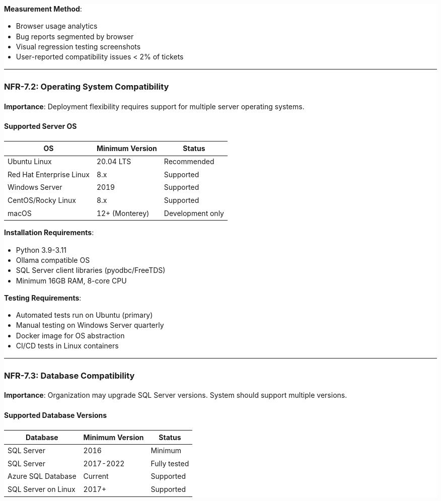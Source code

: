 **Measurement Method**:
- Browser usage analytics
- Bug reports segmented by browser
- Visual regression testing screenshots
- User-reported compatibility issues < 2% of tickets

---

### **NFR-7.2: Operating System Compatibility**

**Importance**: Deployment flexibility requires support for multiple server operating systems.

#### **Supported Server OS**

| **OS** | **Minimum Version** | **Status** |
|--------|---------------------|------------|
| Ubuntu Linux | 20.04 LTS | Recommended |
| Red Hat Enterprise Linux | 8.x | Supported |
| Windows Server | 2019 | Supported |
| CentOS/Rocky Linux | 8.x | Supported |
| macOS | 12+ (Monterey) | Development only |

**Installation Requirements**:
- Python 3.9-3.11
- Ollama compatible OS
- SQL Server client libraries (pyodbc/FreeTDS)
- Minimum 16GB RAM, 8-core CPU

**Testing Requirements**:
- Automated tests run on Ubuntu (primary)
- Manual testing on Windows Server quarterly
- Docker image for OS abstraction
- CI/CD tests in Linux containers

---

### **NFR-7.3: Database Compatibility**

**Importance**: Organization may upgrade SQL Server versions. System should support multiple versions.

#### **Supported Database Versions**

| **Database** | **Minimum Version** | **Status** |
|--------------|---------------------|------------|
| SQL Server | 2016 | Minimum |
| SQL Server | 2017-2022 | Fully tested |
| Azure SQL Database | Current | Supported |
| SQL Server on Linux | 2017+ | Supported |
